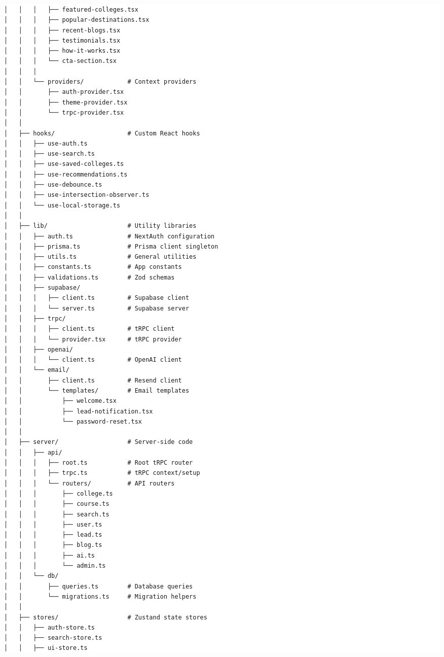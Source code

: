 ```
│   │   │   ├── featured-colleges.tsx
│   │   │   ├── popular-destinations.tsx
│   │   │   ├── recent-blogs.tsx
│   │   │   ├── testimonials.tsx
│   │   │   ├── how-it-works.tsx
│   │   │   └── cta-section.tsx
│   │   │
│   │   └── providers/            # Context providers
│   │       ├── auth-provider.tsx
│   │       ├── theme-provider.tsx
│   │       └── trpc-provider.tsx
│   │
│   ├── hooks/                    # Custom React hooks
│   │   ├── use-auth.ts
│   │   ├── use-search.ts
│   │   ├── use-saved-colleges.ts
│   │   ├── use-recommendations.ts
│   │   ├── use-debounce.ts
│   │   ├── use-intersection-observer.ts
│   │   └── use-local-storage.ts
│   │
│   ├── lib/                      # Utility libraries
│   │   ├── auth.ts               # NextAuth configuration
│   │   ├── prisma.ts             # Prisma client singleton
│   │   ├── utils.ts              # General utilities
│   │   ├── constants.ts          # App constants
│   │   ├── validations.ts        # Zod schemas
│   │   ├── supabase/
│   │   │   ├── client.ts         # Supabase client
│   │   │   └── server.ts         # Supabase server
│   │   ├── trpc/
│   │   │   ├── client.ts         # tRPC client
│   │   │   └── provider.tsx      # tRPC provider
│   │   ├── openai/
│   │   │   └── client.ts         # OpenAI client
│   │   └── email/
│   │       ├── client.ts         # Resend client
│   │       └── templates/        # Email templates
│   │           ├── welcome.tsx
│   │           ├── lead-notification.tsx
│   │           └── password-reset.tsx
│   │
│   ├── server/                   # Server-side code
│   │   ├── api/
│   │   │   ├── root.ts           # Root tRPC router
│   │   │   ├── trpc.ts           # tRPC context/setup
│   │   │   └── routers/          # API routers
│   │   │       ├── college.ts
│   │   │       ├── course.ts
│   │   │       ├── search.ts
│   │   │       ├── user.ts
│   │   │       ├── lead.ts
│   │   │       ├── blog.ts
│   │   │       ├── ai.ts
│   │   │       └── admin.ts
│   │   └── db/
│   │       ├── queries.ts        # Database queries
│   │       └── migrations.ts     # Migration helpers
│   │
│   ├── stores/                   # Zustand state stores
│   │   ├── auth-store.ts
│   │   ├── search-store.ts
│   │   ├── ui-store.ts
```